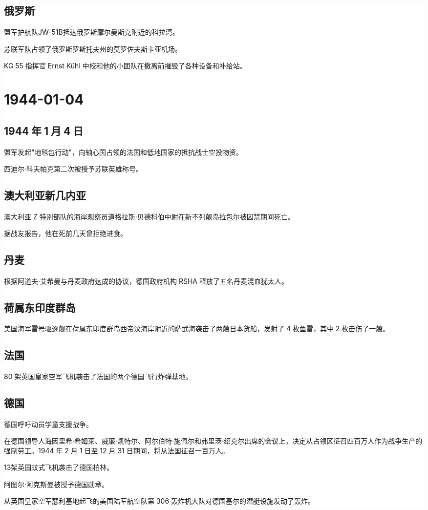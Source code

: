 ## 俄罗斯

盟军护航队JW-51B抵达俄罗斯摩尔曼斯克附近的科拉湾。

苏联军队占领了俄罗斯罗斯托夫州的莫罗佐夫斯卡亚机场。

KG 55 指挥官 Ernst Kühl
中校和他的小团队在撤离前摧毁了各种设备和补给站。



# 1944-01-04

## 1944 年 1 月 4 日

盟军发起"地毯包行动"，向轴心国占领的法国和低地国家的抵抗战士空投物资。

西迪尔·科夫帕克第二次被授予苏联英雄称号。

## 澳大利亚新几内亚

澳大利亚 Z
特别部队的海岸观察员道格拉斯·贝德科伯中尉在新不列颠岛拉包尔被囚禁期间死亡。

据战友报告，他在死前几天曾拒绝进食。

## 丹麦

根据阿道夫·艾希曼与丹麦政府达成的协议，德国政府机构 RSHA
释放了五名丹麦混血犹太人。

## 荷属东印度群岛

美国海军雷号驱逐舰在荷属东印度群岛西帝汶海岸附近的萨武海袭击了两艘日本货船，发射了
4 枚鱼雷，其中 2 枚击伤了一艘。

## 法国

80 架英国皇家空军飞机袭击了法国的两个德国飞行炸弹基地。

## 德国

德国呼吁动员学童支援战争。

在德国领导人海因里希·希姆莱、威廉·凯特尔、阿尔伯特·施佩尔和弗里茨·绍克尔出席的会议上，决定从占领区征召四百万人作为战争生产的强制劳工。1944
年 2 月 1 日至 12 月 31 日期间，将从法国征召一百万人。

13架英国蚊式飞机袭击了德国柏林。

阿图尔·阿克斯曼被授予德国勋章。

从英国皇家空军瑟利基地起飞的美国陆军航空队第 306
轰炸机大队对德国基尔的潜艇设施发动了轰炸。
